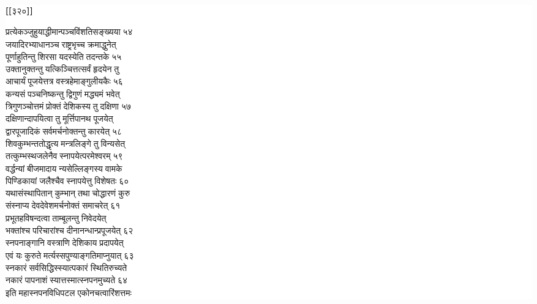[[३२०]]  

प्रत्येकञ्जुहुयाद्धीमान्पञ्चविंशतिसङ्ख्यया ५४  
जयादिरभ्याधानञ्च राष्ट्रभृच्च क्रमाद्धुनेत्  
पूर्णाहुतिन्तु शिरसा यदस्येति तदन्तके ५५  
उक्तानुक्तन्तु यत्किञ्चित्तत्सर्वं हृदयेन तु  
आचार्यं पूजयेत्तत्र वस्त्रहेमाङ्गुलीयकैः ५६  
कन्यसं पञ्चनिष्कन्तु द्विगुणं मद्ध्यमं भवेत्  
त्रिगुणञ्चोत्तमं प्रोक्तं देशिकस्य तु दक्षिणा ५७  
दक्षिणान्दापयित्वा तु मूर्त्तिपानथ पूजयेत्  
द्वारपूजादिकं सर्वमर्चनोक्तन्तु कारयेत् ५८  
शिवकुम्भन्ततोद्धृत्य मन्त्रलिङ्गे तु विन्यसेत्  
तत्कुम्भस्थजलेनैव स्नापयेत्परमेश्वरम् ५९  
वर्द्धन्यां बीजमादाय न्यसेल्लिङ्गस्य वामके  
पिण्डिकायां जलैश्चैव स्नापयेत्तु विशेषतः ६०  
यथासंस्थापितान् कुम्भान् तथा चोद्धारणं कुरु  
संस्नाप्य देवदेवेशमर्चनोक्तं समाचरेत् ६१  
प्रभूतहविषन्दत्वा ताम्बूलन्तु निवेदयेत्  
भक्तांश्च परिचारांश्च दीनानन्धान्प्रपूजयेत् ६२  
स्नपनाङ्गानि वस्त्राणि देशिकाय प्रदापयेत्  
एवं यः कुरुते मर्त्यस्सपुण्याङ्गतिमाप्नुयात् ६३  
स्नकारं सर्वसिद्धिस्स्यात्पकारं स्थितिरुच्यते  
नकारं पापनाशं स्यात्तस्मात्स्नपनमुच्यते ६४  
इति महास्नपनविधिपटल एकोनचत्वारिंशत्तमः  
